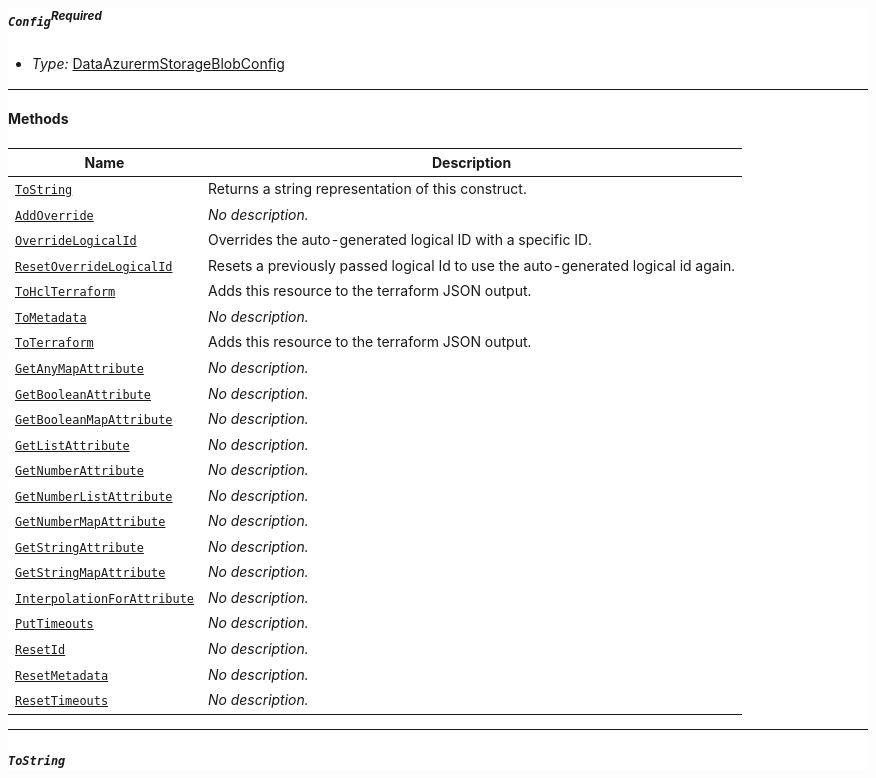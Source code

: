 ##### `Config`<sup>Required</sup> <a name="Config" id="@cdktf/provider-azurerm.dataAzurermStorageBlob.DataAzurermStorageBlob.Initializer.parameter.config"></a>

- *Type:* <a href="#@cdktf/provider-azurerm.dataAzurermStorageBlob.DataAzurermStorageBlobConfig">DataAzurermStorageBlobConfig</a>

---

#### Methods <a name="Methods" id="Methods"></a>

| **Name** | **Description** |
| --- | --- |
| <code><a href="#@cdktf/provider-azurerm.dataAzurermStorageBlob.DataAzurermStorageBlob.toString">ToString</a></code> | Returns a string representation of this construct. |
| <code><a href="#@cdktf/provider-azurerm.dataAzurermStorageBlob.DataAzurermStorageBlob.addOverride">AddOverride</a></code> | *No description.* |
| <code><a href="#@cdktf/provider-azurerm.dataAzurermStorageBlob.DataAzurermStorageBlob.overrideLogicalId">OverrideLogicalId</a></code> | Overrides the auto-generated logical ID with a specific ID. |
| <code><a href="#@cdktf/provider-azurerm.dataAzurermStorageBlob.DataAzurermStorageBlob.resetOverrideLogicalId">ResetOverrideLogicalId</a></code> | Resets a previously passed logical Id to use the auto-generated logical id again. |
| <code><a href="#@cdktf/provider-azurerm.dataAzurermStorageBlob.DataAzurermStorageBlob.toHclTerraform">ToHclTerraform</a></code> | Adds this resource to the terraform JSON output. |
| <code><a href="#@cdktf/provider-azurerm.dataAzurermStorageBlob.DataAzurermStorageBlob.toMetadata">ToMetadata</a></code> | *No description.* |
| <code><a href="#@cdktf/provider-azurerm.dataAzurermStorageBlob.DataAzurermStorageBlob.toTerraform">ToTerraform</a></code> | Adds this resource to the terraform JSON output. |
| <code><a href="#@cdktf/provider-azurerm.dataAzurermStorageBlob.DataAzurermStorageBlob.getAnyMapAttribute">GetAnyMapAttribute</a></code> | *No description.* |
| <code><a href="#@cdktf/provider-azurerm.dataAzurermStorageBlob.DataAzurermStorageBlob.getBooleanAttribute">GetBooleanAttribute</a></code> | *No description.* |
| <code><a href="#@cdktf/provider-azurerm.dataAzurermStorageBlob.DataAzurermStorageBlob.getBooleanMapAttribute">GetBooleanMapAttribute</a></code> | *No description.* |
| <code><a href="#@cdktf/provider-azurerm.dataAzurermStorageBlob.DataAzurermStorageBlob.getListAttribute">GetListAttribute</a></code> | *No description.* |
| <code><a href="#@cdktf/provider-azurerm.dataAzurermStorageBlob.DataAzurermStorageBlob.getNumberAttribute">GetNumberAttribute</a></code> | *No description.* |
| <code><a href="#@cdktf/provider-azurerm.dataAzurermStorageBlob.DataAzurermStorageBlob.getNumberListAttribute">GetNumberListAttribute</a></code> | *No description.* |
| <code><a href="#@cdktf/provider-azurerm.dataAzurermStorageBlob.DataAzurermStorageBlob.getNumberMapAttribute">GetNumberMapAttribute</a></code> | *No description.* |
| <code><a href="#@cdktf/provider-azurerm.dataAzurermStorageBlob.DataAzurermStorageBlob.getStringAttribute">GetStringAttribute</a></code> | *No description.* |
| <code><a href="#@cdktf/provider-azurerm.dataAzurermStorageBlob.DataAzurermStorageBlob.getStringMapAttribute">GetStringMapAttribute</a></code> | *No description.* |
| <code><a href="#@cdktf/provider-azurerm.dataAzurermStorageBlob.DataAzurermStorageBlob.interpolationForAttribute">InterpolationForAttribute</a></code> | *No description.* |
| <code><a href="#@cdktf/provider-azurerm.dataAzurermStorageBlob.DataAzurermStorageBlob.putTimeouts">PutTimeouts</a></code> | *No description.* |
| <code><a href="#@cdktf/provider-azurerm.dataAzurermStorageBlob.DataAzurermStorageBlob.resetId">ResetId</a></code> | *No description.* |
| <code><a href="#@cdktf/provider-azurerm.dataAzurermStorageBlob.DataAzurermStorageBlob.resetMetadata">ResetMetadata</a></code> | *No description.* |
| <code><a href="#@cdktf/provider-azurerm.dataAzurermStorageBlob.DataAzurermStorageBlob.resetTimeouts">ResetTimeouts</a></code> | *No description.* |

---

##### `ToString` <a name="ToString" id="@cdktf/provider-azurerm.dataAzurermStorageBlob.DataAzurermStorageBlob.toString"></a>
